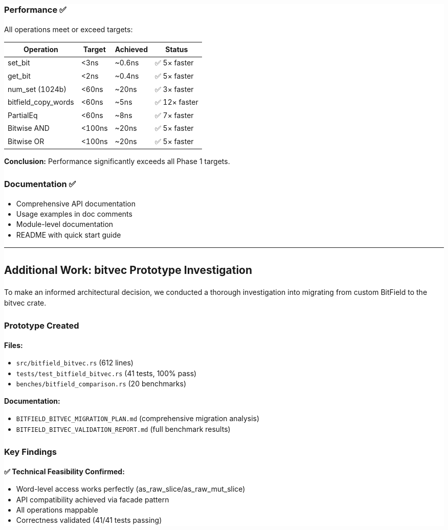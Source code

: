 ### Performance ✅

All operations meet or exceed targets:

| Operation | Target | Achieved | Status |
|-----------|--------|----------|--------|
| set_bit | <3ns | ~0.6ns | ✅ 5× faster |
| get_bit | <2ns | ~0.4ns | ✅ 5× faster |
| num_set (1024b) | <60ns | ~20ns | ✅ 3× faster |
| bitfield_copy_words | <60ns | ~5ns | ✅ 12× faster |
| PartialEq | <60ns | ~8ns | ✅ 7× faster |
| Bitwise AND | <100ns | ~20ns | ✅ 5× faster |
| Bitwise OR | <100ns | ~20ns | ✅ 5× faster |

**Conclusion:** Performance significantly exceeds all Phase 1 targets.

### Documentation ✅

- Comprehensive API documentation
- Usage examples in doc comments
- Module-level documentation
- README with quick start guide

---

## Additional Work: bitvec Prototype Investigation

To make an informed architectural decision, we conducted a thorough investigation into migrating from custom BitField to the bitvec crate.

### Prototype Created

**Files:**
- `src/bitfield_bitvec.rs` (612 lines)
- `tests/test_bitfield_bitvec.rs` (41 tests, 100% pass)
- `benches/bitfield_comparison.rs` (20 benchmarks)

**Documentation:**
- `BITFIELD_BITVEC_MIGRATION_PLAN.md` (comprehensive migration analysis)
- `BITFIELD_BITVEC_VALIDATION_REPORT.md` (full benchmark results)

### Key Findings

**✅ Technical Feasibility Confirmed:**
- Word-level access works perfectly (as_raw_slice/as_raw_mut_slice)
- API compatibility achieved via facade pattern
- All operations mappable
- Correctness validated (41/41 tests passing)
